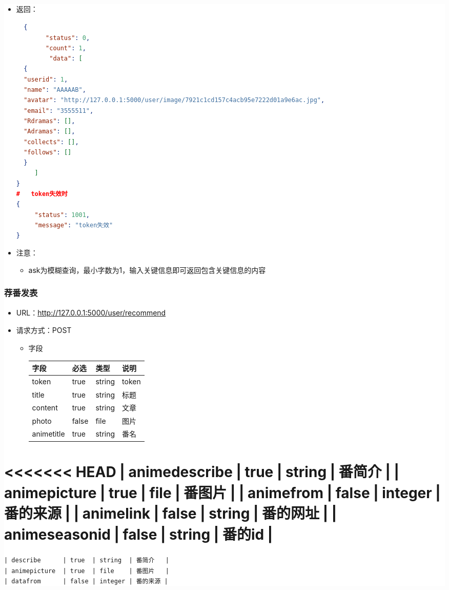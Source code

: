   - 返回：

    ```json
      {
		    "status": 0,
		    "count": 1,
	         "data": [
      {
      "userid": 1,
      "name": "AAAAAB",
      "avatar": "http://127.0.0.1:5000/user/image/7921c1cd157c4acb95e7222d01a9e6ac.jpg",
      "email": "3555511",
      "Rdramas": [],
      "Adramas": [],
      "collects": [],
      "follows": []
	  }
		 ]	
	}
    #   token失效时
    {
         "status": 1001,
         "message": "token失效"
    }
    ```

  - 注意：

    - ask为模糊查询，最小字数为1，输入关键信息即可返回包含关键信息的内容

### 荐番发表

- URL：http://127.0.0.1:5000/user/recommend

- 请求方式：POST

  - 字段

    | 字段          | 必选  | 类型    | 说明     |
    | ------------- | ----- | ------- | -------- |
    | token         | true  | string  | token    |
    | title         | true  | string  | 标题     |
    | content       | true  | string  | 文章     |
    | photo         | false | file    | 图片     |
    | animetitle    | true  | string  | 番名     |
<<<<<<< HEAD
    | animedescribe | true  | string  | 番简介   |
    | animepicture  | true  | file    | 番图片   |
    | animefrom     | false | integer | 番的来源 |
    | animelink     | false | string  | 番的网址 |
    | animeseasonid | false | string  | 番的id   |
=======
    | describe      | true  | string  | 番简介   |
    | animepicture  | true  | file    | 番图片   |
    | datafrom      | false | integer | 番的来源 |
